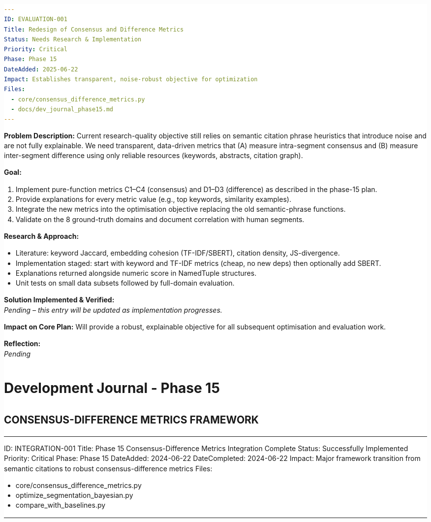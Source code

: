 ```yaml
---
ID: EVALUATION-001
Title: Redesign of Consensus and Difference Metrics
Status: Needs Research & Implementation
Priority: Critical
Phase: Phase 15
DateAdded: 2025-06-22
Impact: Establishes transparent, noise-robust objective for optimization
Files:
  - core/consensus_difference_metrics.py
  - docs/dev_journal_phase15.md
---
```


**Problem Description:**
Current research-quality objective still relies on semantic citation phrase heuristics that introduce noise and are not fully explainable. We need transparent, data-driven metrics that (A) measure intra-segment consensus and (B) measure inter-segment difference using only reliable resources (keywords, abstracts, citation graph).

**Goal:**
1. Implement pure-function metrics C1–C4 (consensus) and D1–D3 (difference) as described in the phase-15 plan.
2. Provide explanations for every metric value (e.g., top keywords, similarity examples).
3. Integrate the new metrics into the optimisation objective replacing the old semantic-phrase functions.
4. Validate on the 8 ground-truth domains and document correlation with human segments.

**Research & Approach:**
- Literature: keyword Jaccard, embedding cohesion (TF-IDF/SBERT), citation density, JS-divergence.
- Implementation staged: start with keyword and TF-IDF metrics (cheap, no new deps) then optionally add SBERT.
- Explanations returned alongside numeric score in NamedTuple structures.
- Unit tests on small data subsets followed by full-domain evaluation.

**Solution Implemented & Verified:**  
*Pending – this entry will be updated as implementation progresses.*

**Impact on Core Plan:**
Will provide a robust, explainable objective for all subsequent optimisation and evaluation work.

**Reflection:**  
*Pending*

# Development Journal - Phase 15

## CONSENSUS-DIFFERENCE METRICS FRAMEWORK

---
ID: INTEGRATION-001
Title: Phase 15 Consensus-Difference Metrics Integration Complete
Status: Successfully Implemented
Priority: Critical
Phase: Phase 15
DateAdded: 2024-06-22
DateCompleted: 2024-06-22
Impact: Major framework transition from semantic citations to robust consensus-difference metrics
Files:
  - core/consensus_difference_metrics.py
  - optimize_segmentation_bayesian.py
  - compare_with_baselines.py
---
